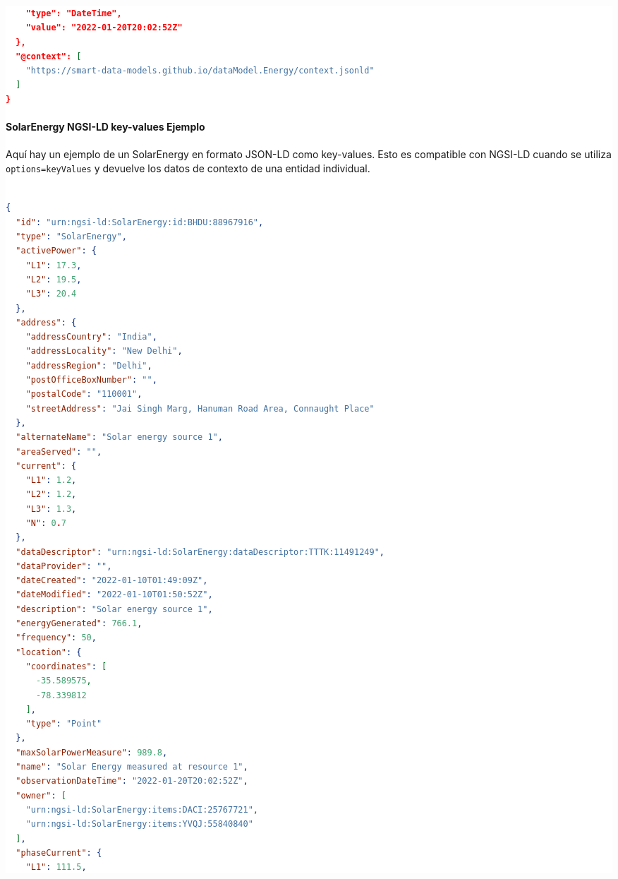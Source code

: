 ```json  
    "type": "DateTime",  
    "value": "2022-01-20T20:02:52Z"  
  },  
  "@context": [  
    "https://smart-data-models.github.io/dataModel.Energy/context.jsonld"  
  ]  
}  
```  

#### SolarEnergy NGSI-LD key-values Ejemplo  

Aquí hay un ejemplo de un SolarEnergy en formato JSON-LD como key-values. Esto es compatible con NGSI-LD cuando se utiliza `options=keyValues` y devuelve los datos de contexto de una entidad individual.  

```json  

{  
  "id": "urn:ngsi-ld:SolarEnergy:id:BHDU:88967916",  
  "type": "SolarEnergy",  
  "activePower": {  
    "L1": 17.3,  
    "L2": 19.5,  
    "L3": 20.4  
  },  
  "address": {  
    "addressCountry": "India",  
    "addressLocality": "New Delhi",  
    "addressRegion": "Delhi",  
    "postOfficeBoxNumber": "",  
    "postalCode": "110001",  
    "streetAddress": "Jai Singh Marg, Hanuman Road Area, Connaught Place"  
  },  
  "alternateName": "Solar energy source 1",  
  "areaServed": "",  
  "current": {  
    "L1": 1.2,  
    "L2": 1.2,  
    "L3": 1.3,  
    "N": 0.7  
  },  
  "dataDescriptor": "urn:ngsi-ld:SolarEnergy:dataDescriptor:TTTK:11491249",  
  "dataProvider": "",  
  "dateCreated": "2022-01-10T01:49:09Z",  
  "dateModified": "2022-01-10T01:50:52Z",  
  "description": "Solar energy source 1",  
  "energyGenerated": 766.1,  
  "frequency": 50,  
  "location": {  
    "coordinates": [  
      -35.589575,  
      -78.339812  
    ],  
    "type": "Point"  
  },  
  "maxSolarPowerMeasure": 989.8,  
  "name": "Solar Energy measured at resource 1",  
  "observationDateTime": "2022-01-20T20:02:52Z",  
  "owner": [  
    "urn:ngsi-ld:SolarEnergy:items:DACI:25767721",  
    "urn:ngsi-ld:SolarEnergy:items:YVQJ:55840840"  
  ],  
  "phaseCurrent": {  
    "L1": 111.5,  
```